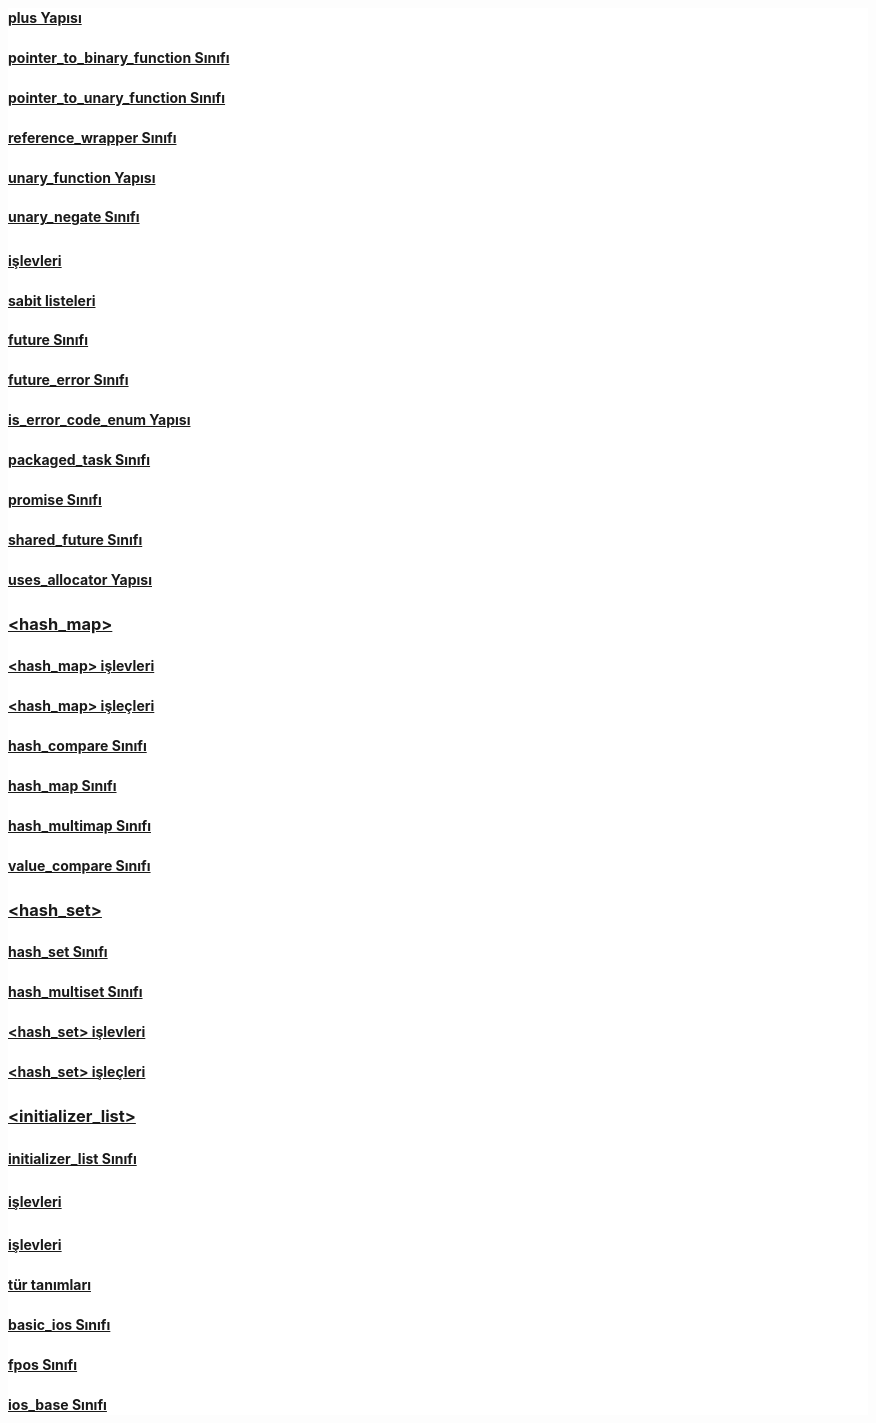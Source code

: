 #### [plus Yapısı](plus-struct.md)
#### [pointer_to_binary_function Sınıfı](pointer-to-binary-function-class.md)
#### [pointer_to_unary_function Sınıfı](pointer-to-unary-function-class.md)
#### [reference_wrapper Sınıfı](reference-wrapper-class.md)
#### [unary_function Yapısı](unary-function-struct.md)
#### [unary_negate Sınıfı](unary-negate-class.md)
### [<future>](future.md)
#### [<future> işlevleri](future-functions.md)
#### [<future> sabit listeleri](future-enums.md)
#### [future Sınıfı](future-class.md)
#### [future_error Sınıfı](future-error-class.md)
#### [is_error_code_enum Yapısı](is-error-code-enum-structure.md)
#### [packaged_task Sınıfı](packaged-task-class.md)
#### [promise Sınıfı](promise-class.md)
#### [shared_future Sınıfı](shared-future-class.md)
#### [uses_allocator Yapısı](uses-allocator-structure.md)
### [<hash_map>](hash-map.md)
#### [<hash_map> işlevleri](hash-map-functions.md)
#### [<hash_map> işleçleri](hash-map-operators.md)
#### [hash_compare Sınıfı](hash-compare-class.md)
#### [hash_map Sınıfı](hash-map-class.md)
#### [hash_multimap Sınıfı](hash-multimap-class.md)
#### [value_compare Sınıfı](value-compare-class.md)
### [<hash_set>](hash-set.md)
#### [hash_set Sınıfı](hash-set-class.md)
#### [hash_multiset Sınıfı](hash-multiset-class.md)
#### [<hash_set> işlevleri](hash-set-functions.md)
#### [<hash_set> işleçleri](hash-set-operators.md)
### [<initializer_list>](initializer-list.md)
#### [initializer_list Sınıfı](initializer-list-class.md)
### [<iomanip>](iomanip.md)
#### [<iomanip> işlevleri](iomanip-functions.md)
### [<ios>](ios.md)
#### [<ios> işlevleri](ios-functions.md)
#### [<ios> tür tanımları](ios-typedefs.md)
#### [basic_ios Sınıfı](basic-ios-class.md)
#### [fpos Sınıfı](fpos-class.md)
#### [ios_base Sınıfı](ios-base-class.md)
### [<iosfwd>](iosfwd.md)
### [<iostream>](iostream.md)
### [<istream>](istream.md)
